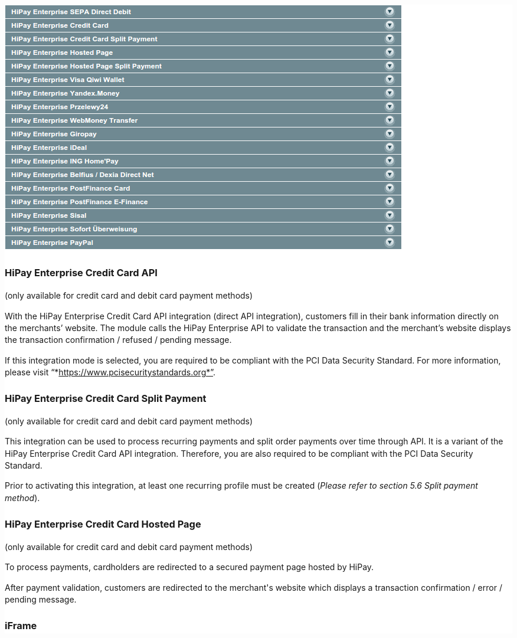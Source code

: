 ![](images/media/image22.png)

### HiPay Enterprise Credit Card API
(only available for credit card and debit card payment methods)

With the HiPay Enterprise Credit Card API integration (direct API integration), customers fill in their bank information directly on
the merchants’ website. The module calls the HiPay Enterprise API to validate the transaction and the merchant’s website displays the transaction confirmation / refused / pending message.

If this integration mode is selected, you are required to be compliant with the PCI Data Security Standard. For more information, please visit “*https://www.pcisecuritystandards.org*”.

### HiPay Enterprise Credit Card Split Payment
(only available for credit card and debit card payment methods) 

This integration can be used to process recurring payments and split order payments over time through API. It is a variant of the HiPay Enterprise Credit Card API integration. Therefore, you are also required to be compliant with the PCI Data Security Standard.

Prior to activating this integration, at least one recurring profile must be created (*Please refer to section *5.6* Split payment method*).

### HiPay Enterprise Credit Card Hosted Page
(only available for credit card and debit card payment methods)


To process payments, cardholders are redirected to a secured payment page hosted by HiPay.

After payment validation, customers are redirected to the merchant's website which displays a transaction confirmation / error / pending message.

### iFrame 

